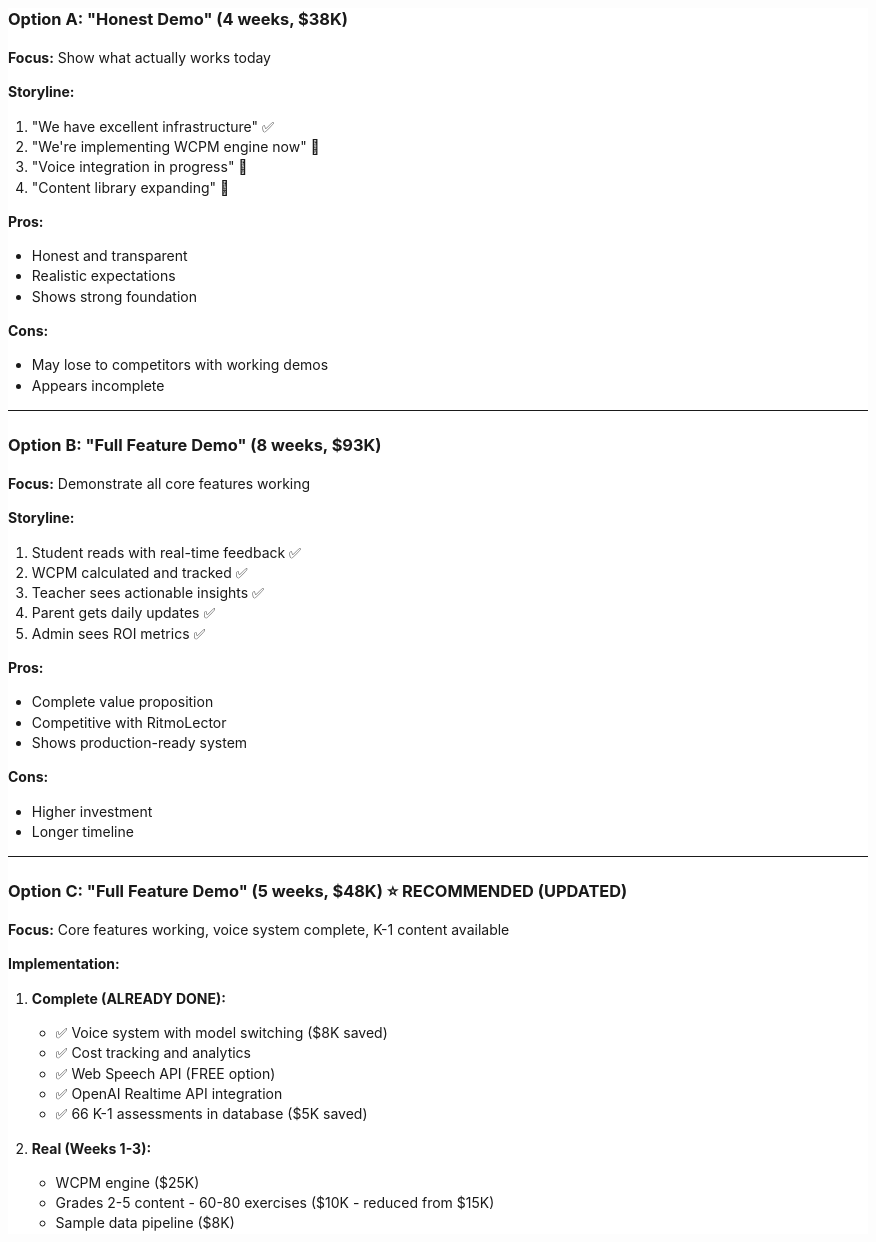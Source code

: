 ### Option A: "Honest Demo" (4 weeks, $38K)
**Focus:** Show what actually works today

**Storyline:**
1. "We have excellent infrastructure" ✅
2. "We're implementing WCPM engine now" 🔨
3. "Voice integration in progress" 🔨
4. "Content library expanding" 🔨

**Pros:**
- Honest and transparent
- Realistic expectations
- Shows strong foundation

**Cons:**
- May lose to competitors with working demos
- Appears incomplete

---

### Option B: "Full Feature Demo" (8 weeks, $93K)
**Focus:** Demonstrate all core features working

**Storyline:**
1. Student reads with real-time feedback ✅
2. WCPM calculated and tracked ✅
3. Teacher sees actionable insights ✅
4. Parent gets daily updates ✅
5. Admin sees ROI metrics ✅

**Pros:**
- Complete value proposition
- Competitive with RitmoLector
- Shows production-ready system

**Cons:**
- Higher investment
- Longer timeline

---

### Option C: "Full Feature Demo" (5 weeks, $48K) ⭐ RECOMMENDED (UPDATED)
**Focus:** Core features working, voice system complete, K-1 content available

**Implementation:**
1. **Complete (ALREADY DONE):**
   - ✅ Voice system with model switching ($8K saved)
   - ✅ Cost tracking and analytics
   - ✅ Web Speech API (FREE option)
   - ✅ OpenAI Realtime API integration
   - ✅ 66 K-1 assessments in database ($5K saved)

2. **Real (Weeks 1-3):**
   - WCPM engine ($25K)
   - Grades 2-5 content - 60-80 exercises ($10K - reduced from $15K)
   - Sample data pipeline ($8K)
